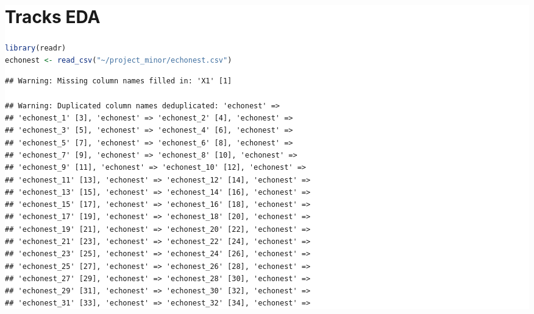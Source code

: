 Tracks EDA
================

``` r
library(readr)
echonest <- read_csv("~/project_minor/echonest.csv")
```

    ## Warning: Missing column names filled in: 'X1' [1]

    ## Warning: Duplicated column names deduplicated: 'echonest' =>
    ## 'echonest_1' [3], 'echonest' => 'echonest_2' [4], 'echonest' =>
    ## 'echonest_3' [5], 'echonest' => 'echonest_4' [6], 'echonest' =>
    ## 'echonest_5' [7], 'echonest' => 'echonest_6' [8], 'echonest' =>
    ## 'echonest_7' [9], 'echonest' => 'echonest_8' [10], 'echonest' =>
    ## 'echonest_9' [11], 'echonest' => 'echonest_10' [12], 'echonest' =>
    ## 'echonest_11' [13], 'echonest' => 'echonest_12' [14], 'echonest' =>
    ## 'echonest_13' [15], 'echonest' => 'echonest_14' [16], 'echonest' =>
    ## 'echonest_15' [17], 'echonest' => 'echonest_16' [18], 'echonest' =>
    ## 'echonest_17' [19], 'echonest' => 'echonest_18' [20], 'echonest' =>
    ## 'echonest_19' [21], 'echonest' => 'echonest_20' [22], 'echonest' =>
    ## 'echonest_21' [23], 'echonest' => 'echonest_22' [24], 'echonest' =>
    ## 'echonest_23' [25], 'echonest' => 'echonest_24' [26], 'echonest' =>
    ## 'echonest_25' [27], 'echonest' => 'echonest_26' [28], 'echonest' =>
    ## 'echonest_27' [29], 'echonest' => 'echonest_28' [30], 'echonest' =>
    ## 'echonest_29' [31], 'echonest' => 'echonest_30' [32], 'echonest' =>
    ## 'echonest_31' [33], 'echonest' => 'echonest_32' [34], 'echonest' =>
